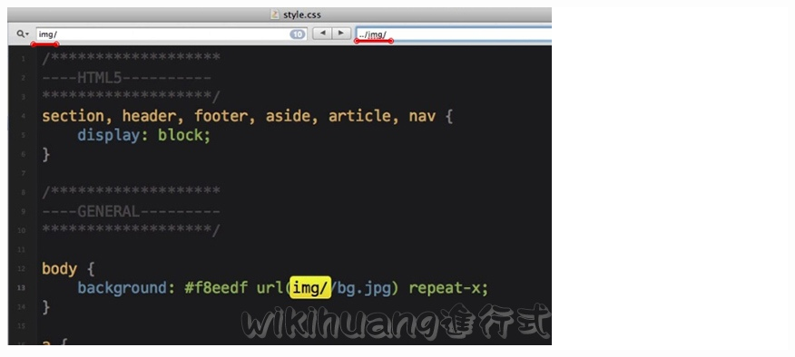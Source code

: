 <img src="/images/coding-note/html/psd-to-html/07_style the form elements/07_style the form elements-0.18.55.73.jpg" alt="/images/coding-note/html/psd-to-html/07_style the form elements/07_style the form elements-0.18.55.73.jpg"/>


